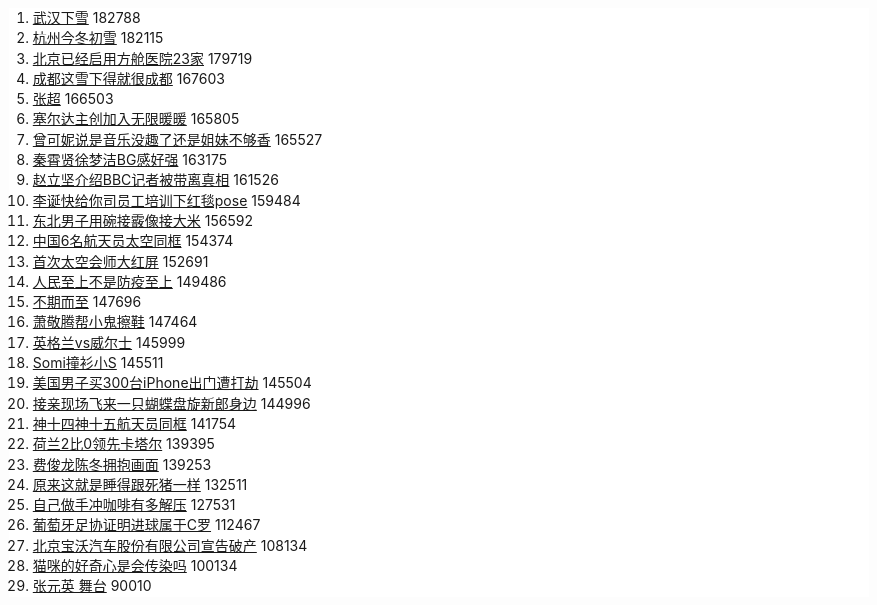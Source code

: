 1. [武汉下雪](https://s.weibo.com/weibo?q=%23%E6%AD%A6%E6%B1%89%E4%B8%8B%E9%9B%AA%23&t=31&band_rank=43&Refer=top) 182788
1. [杭州今冬初雪](https://s.weibo.com/weibo?q=%23%E6%9D%AD%E5%B7%9E%E4%BB%8A%E5%86%AC%E5%88%9D%E9%9B%AA%23&t=31&band_rank=44&Refer=top) 182115
1. [北京已经启用方舱医院23家](https://s.weibo.com/weibo?q=%23%E5%8C%97%E4%BA%AC%E5%B7%B2%E7%BB%8F%E5%90%AF%E7%94%A8%E6%96%B9%E8%88%B1%E5%8C%BB%E9%99%A223%E5%AE%B6%23&t=31&band_rank=23&Refer=top) 179719
1. [成都这雪下得就很成都](https://s.weibo.com/weibo?q=%23%E6%88%90%E9%83%BD%E8%BF%99%E9%9B%AA%E4%B8%8B%E5%BE%97%E5%B0%B1%E5%BE%88%E6%88%90%E9%83%BD%23&t=31&band_rank=39&Refer=top) 167603
1. [张超](https://s.weibo.com/weibo?q=%E5%BC%A0%E8%B6%85&t=31&band_rank=13&Refer=top) 166503
1. [塞尔达主创加入无限暖暖](https://s.weibo.com/weibo?q=%23%E5%A1%9E%E5%B0%94%E8%BE%BE%E4%B8%BB%E5%88%9B%E5%8A%A0%E5%85%A5%E6%97%A0%E9%99%90%E6%9A%96%E6%9A%96%23&t=31&band_rank=40&Refer=top) 165805
1. [曾可妮说是音乐没趣了还是姐妹不够香](https://s.weibo.com/weibo?q=%23%E6%9B%BE%E5%8F%AF%E5%A6%AE%E8%AF%B4%E6%98%AF%E9%9F%B3%E4%B9%90%E6%B2%A1%E8%B6%A3%E4%BA%86%E8%BF%98%E6%98%AF%E5%A7%90%E5%A6%B9%E4%B8%8D%E5%A4%9F%E9%A6%99%23&t=31&band_rank=41&Refer=top) 165527
1. [秦霄贤徐梦洁BG感好强](https://s.weibo.com/weibo?q=%23%E7%A7%A6%E9%9C%84%E8%B4%A4%E5%BE%90%E6%A2%A6%E6%B4%81BG%E6%84%9F%E5%A5%BD%E5%BC%BA%23&t=31&band_rank=41&Refer=top) 163175
1. [赵立坚介绍BBC记者被带离真相](https://s.weibo.com/weibo?q=%23%E8%B5%B5%E7%AB%8B%E5%9D%9A%E4%BB%8B%E7%BB%8DBBC%E8%AE%B0%E8%80%85%E8%A2%AB%E5%B8%A6%E7%A6%BB%E7%9C%9F%E7%9B%B8%23&t=31&band_rank=20&Refer=top) 161526
1. [李诞快给你司员工培训下红毯pose](https://s.weibo.com/weibo?q=%E6%9D%8E%E8%AF%9E%E5%BF%AB%E7%BB%99%E4%BD%A0%E5%8F%B8%E5%91%98%E5%B7%A5%E5%9F%B9%E8%AE%AD%E4%B8%8B%E7%BA%A2%E6%AF%AFpose&t=31&band_rank=29&Refer=top) 159484
1. [东北男子用碗接霰像接大米](https://s.weibo.com/weibo?q=%23%E4%B8%9C%E5%8C%97%E7%94%B7%E5%AD%90%E7%94%A8%E7%A2%97%E6%8E%A5%E9%9C%B0%E5%83%8F%E6%8E%A5%E5%A4%A7%E7%B1%B3%23&t=31&band_rank=46&Refer=top) 156592
1. [中国6名航天员太空同框](https://s.weibo.com/weibo?q=%23%E4%B8%AD%E5%9B%BD6%E5%90%8D%E8%88%AA%E5%A4%A9%E5%91%98%E5%A4%AA%E7%A9%BA%E5%90%8C%E6%A1%86%23&t=31&band_rank=44&Refer=top) 154374
1. [首次太空会师大红屏](https://s.weibo.com/weibo?q=%23%E9%A6%96%E6%AC%A1%E5%A4%AA%E7%A9%BA%E4%BC%9A%E5%B8%88%E5%A4%A7%E7%BA%A2%E5%B1%8F%23&t=31&band_rank=45&Refer=top) 152691
1. [人民至上不是防疫至上](https://s.weibo.com/weibo?q=%23%E4%BA%BA%E6%B0%91%E8%87%B3%E4%B8%8A%E4%B8%8D%E6%98%AF%E9%98%B2%E7%96%AB%E8%87%B3%E4%B8%8A%23&t=31&band_rank=15&Refer=top) 149486
1. [不期而至](https://s.weibo.com/weibo?q=%E4%B8%8D%E6%9C%9F%E8%80%8C%E8%87%B3&t=31&band_rank=48&Refer=top) 147696
1. [萧敬腾帮小鬼擦鞋](https://s.weibo.com/weibo?q=%23%E8%90%A7%E6%95%AC%E8%85%BE%E5%B8%AE%E5%B0%8F%E9%AC%BC%E6%93%A6%E9%9E%8B%23&t=31&band_rank=43&Refer=top) 147464
1. [英格兰vs威尔士](https://s.weibo.com/weibo?q=%23%E8%8B%B1%E6%A0%BC%E5%85%B0vs%E5%A8%81%E5%B0%94%E5%A3%AB%23&t=31&band_rank=31&Refer=top) 145999
1. [Somi撞衫小S](https://s.weibo.com/weibo?q=%23Somi%E6%92%9E%E8%A1%AB%E5%B0%8FS%23&t=31&band_rank=33&Refer=top) 145511
1. [美国男子买300台iPhone出门遭打劫](https://s.weibo.com/weibo?q=%23%E7%BE%8E%E5%9B%BD%E7%94%B7%E5%AD%90%E4%B9%B0300%E5%8F%B0iPhone%E5%87%BA%E9%97%A8%E9%81%AD%E6%89%93%E5%8A%AB%23&t=31&band_rank=50&Refer=top) 145504
1. [接亲现场飞来一只蝴蝶盘旋新郎身边](https://s.weibo.com/weibo?q=%23%E6%8E%A5%E4%BA%B2%E7%8E%B0%E5%9C%BA%E9%A3%9E%E6%9D%A5%E4%B8%80%E5%8F%AA%E8%9D%B4%E8%9D%B6%E7%9B%98%E6%97%8B%E6%96%B0%E9%83%8E%E8%BA%AB%E8%BE%B9%23&t=31&band_rank=50&Refer=top) 144996
1. [神十四神十五航天员同框](https://s.weibo.com/weibo?q=%23%E7%A5%9E%E5%8D%81%E5%9B%9B%E7%A5%9E%E5%8D%81%E4%BA%94%E8%88%AA%E5%A4%A9%E5%91%98%E5%90%8C%E6%A1%86%23&t=31&band_rank=48&Refer=top) 141754
1. [荷兰2比0领先卡塔尔](https://s.weibo.com/weibo?q=%23%E8%8D%B7%E5%85%B02%E6%AF%940%E9%A2%86%E5%85%88%E5%8D%A1%E5%A1%94%E5%B0%94%23&t=31&band_rank=17&Refer=top) 139395
1. [费俊龙陈冬拥抱画面](https://s.weibo.com/weibo?q=%23%E8%B4%B9%E4%BF%8A%E9%BE%99%E9%99%88%E5%86%AC%E6%8B%A5%E6%8A%B1%E7%94%BB%E9%9D%A2%23&t=31&band_rank=50&Refer=top) 139253
1. [原来这就是睡得跟死猪一样](https://s.weibo.com/weibo?q=%23%E5%8E%9F%E6%9D%A5%E8%BF%99%E5%B0%B1%E6%98%AF%E7%9D%A1%E5%BE%97%E8%B7%9F%E6%AD%BB%E7%8C%AA%E4%B8%80%E6%A0%B7%23&t=31&band_rank=18&Refer=top) 132511
1. [自己做手冲咖啡有多解压](https://s.weibo.com/weibo?q=%23%E8%87%AA%E5%B7%B1%E5%81%9A%E6%89%8B%E5%86%B2%E5%92%96%E5%95%A1%E6%9C%89%E5%A4%9A%E8%A7%A3%E5%8E%8B%23&t=31&band_rank=44&Refer=top) 127531
1. [葡萄牙足协证明进球属于C罗](https://s.weibo.com/weibo?q=%23%E8%91%A1%E8%90%84%E7%89%99%E8%B6%B3%E5%8D%8F%E8%AF%81%E6%98%8E%E8%BF%9B%E7%90%83%E5%B1%9E%E4%BA%8EC%E7%BD%97%23&t=31&band_rank=22&Refer=top) 112467
1. [北京宝沃汽车股份有限公司宣告破产](https://s.weibo.com/weibo?q=%23%E5%8C%97%E4%BA%AC%E5%AE%9D%E6%B2%83%E6%B1%BD%E8%BD%A6%E8%82%A1%E4%BB%BD%E6%9C%89%E9%99%90%E5%85%AC%E5%8F%B8%E5%AE%A3%E5%91%8A%E7%A0%B4%E4%BA%A7%23&t=31&band_rank=46&Refer=top) 108134
1. [猫咪的好奇心是会传染吗](https://s.weibo.com/weibo?q=%23%E7%8C%AB%E5%92%AA%E7%9A%84%E5%A5%BD%E5%A5%87%E5%BF%83%E6%98%AF%E4%BC%9A%E4%BC%A0%E6%9F%93%E5%90%97%23&t=31&band_rank=49&Refer=top) 100134
1. [张元英 舞台](https://s.weibo.com/weibo?q=%E5%BC%A0%E5%85%83%E8%8B%B1%20%E8%88%9E%E5%8F%B0&t=31&band_rank=24&Refer=top) 90010